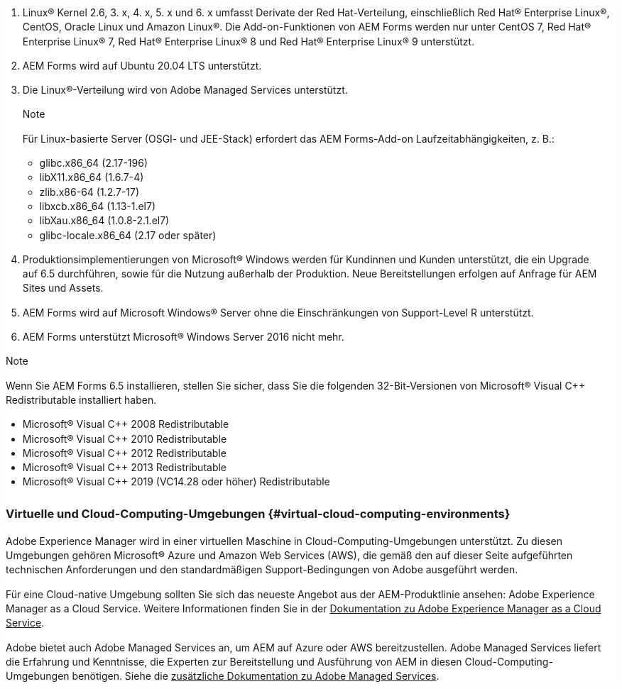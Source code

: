 
1. Linux® Kernel 2.6, 3. x, 4. x, 5. x und 6. x umfasst Derivate der Red Hat-Verteilung, einschließlich Red Hat® Enterprise Linux®, CentOS, Oracle Linux und Amazon Linux®. Die Add-on-Funktionen von AEM Forms werden nur unter CentOS 7, Red Hat® Enterprise Linux® 7, Red Hat® Enterprise Linux® 8 und Red Hat® Enterprise Linux® 9 unterstützt.
1. AEM Forms wird auf Ubuntu 20.04 LTS unterstützt.
1. Die Linux®-Verteilung wird von Adobe Managed Services unterstützt.

   >[!NOTE]
   >
   >Für Linux-basierte Server (OSGI- und JEE-Stack) erfordert das AEM Forms-Add-on Laufzeitabhängigkeiten, z. B.:
   >* glibc.x86_64 (2.17-196)
   >* libX11.x86_64 (1.6.7-4)
   >* zlib.x86-64 (1.2.7-17)
   >* libxcb.x86_64 (1.13-1.el7)
   >* libXau.x86_64 (1.0.8-2.1.el7)
   >* glibc-locale.x86_64 (2.17 oder später)

1. Produktionsimplementierungen von Microsoft® Windows werden für Kundinnen und Kunden unterstützt, die ein Upgrade auf 6.5 durchführen, sowie für die Nutzung außerhalb der Produktion. Neue Bereitstellungen erfolgen auf Anfrage für AEM Sites und Assets.
1. AEM Forms wird auf Microsoft Windows® Server ohne die Einschränkungen von Support-Level R unterstützt.
1. AEM Forms unterstützt Microsoft® Windows Server 2016 nicht mehr.

>[!NOTE]
>
>Wenn Sie AEM Forms 6.5 installieren, stellen Sie sicher, dass Sie die folgenden 32-Bit-Versionen von Microsoft® Visual C++ Redistributable installiert haben.
>
>* Microsoft® Visual C++ 2008 Redistributable
>* Microsoft® Visual C++ 2010 Redistributable
>* Microsoft® Visual C++ 2012 Redistributable
>* Microsoft® Visual C++ 2013 Redistributable
>* Microsoft® Visual C++ 2019 (VC14.28 oder höher) Redistributable


### Virtuelle und Cloud-Computing-Umgebungen {#virtual-cloud-computing-environments}

Adobe Experience Manager wird in einer virtuellen Maschine in Cloud-Computing-Umgebungen unterstützt. Zu diesen Umgebungen gehören Microsoft® Azure und Amazon Web Services (AWS), die gemäß den auf dieser Seite aufgeführten technischen Anforderungen und den standardmäßigen Support-Bedingungen von Adobe ausgeführt werden.

Für eine Cloud-native Umgebung sollten Sie sich das neueste Angebot aus der AEM-Produktlinie ansehen: Adobe Experience Manager as a Cloud Service. Weitere Informationen finden Sie in der [Dokumentation zu Adobe Experience Manager as a Cloud Service](https://experienceleague.adobe.com/docs/experience-manager-cloud-service.html?lang=de).

Adobe bietet auch Adobe Managed Services an, um AEM auf Azure oder AWS bereitzustellen. Adobe Managed Services liefert die Erfahrung und Kenntnisse, die Experten zur Bereitstellung und Ausführung von AEM in diesen Cloud-Computing-Umgebungen benötigen. Siehe die [zusätzliche Dokumentation zu Adobe Managed Services](https://business.adobe.com/de/products/experience-manager/managed-services.html?aemClk=t).
